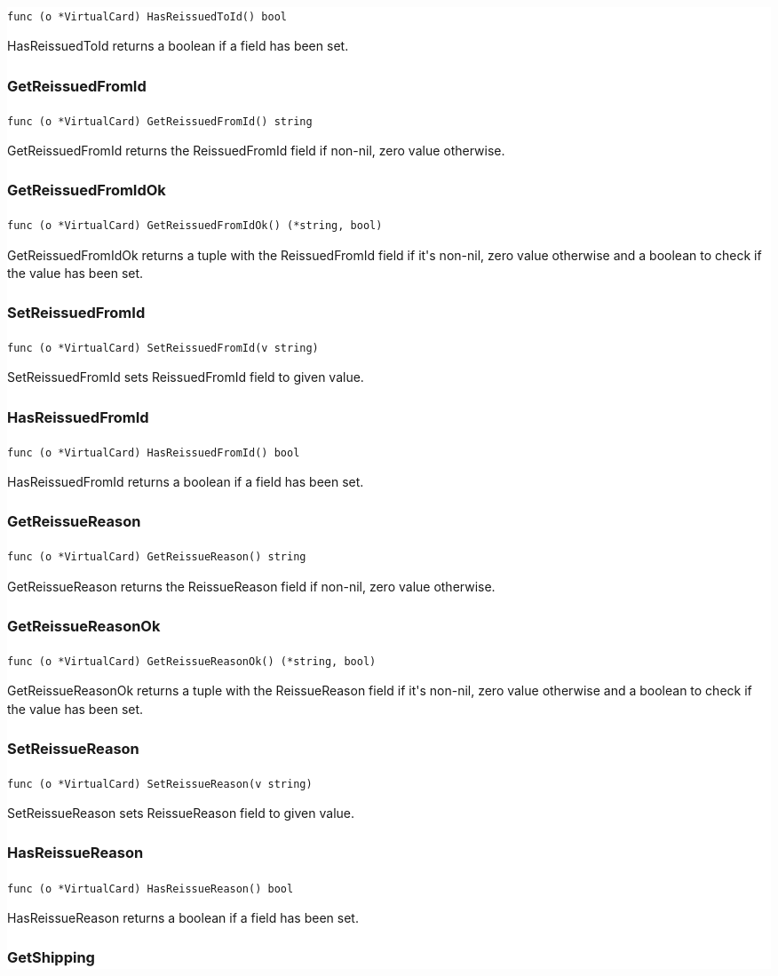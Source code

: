 `func (o *VirtualCard) HasReissuedToId() bool`

HasReissuedToId returns a boolean if a field has been set.

### GetReissuedFromId

`func (o *VirtualCard) GetReissuedFromId() string`

GetReissuedFromId returns the ReissuedFromId field if non-nil, zero value otherwise.

### GetReissuedFromIdOk

`func (o *VirtualCard) GetReissuedFromIdOk() (*string, bool)`

GetReissuedFromIdOk returns a tuple with the ReissuedFromId field if it's non-nil, zero value otherwise
and a boolean to check if the value has been set.

### SetReissuedFromId

`func (o *VirtualCard) SetReissuedFromId(v string)`

SetReissuedFromId sets ReissuedFromId field to given value.

### HasReissuedFromId

`func (o *VirtualCard) HasReissuedFromId() bool`

HasReissuedFromId returns a boolean if a field has been set.

### GetReissueReason

`func (o *VirtualCard) GetReissueReason() string`

GetReissueReason returns the ReissueReason field if non-nil, zero value otherwise.

### GetReissueReasonOk

`func (o *VirtualCard) GetReissueReasonOk() (*string, bool)`

GetReissueReasonOk returns a tuple with the ReissueReason field if it's non-nil, zero value otherwise
and a boolean to check if the value has been set.

### SetReissueReason

`func (o *VirtualCard) SetReissueReason(v string)`

SetReissueReason sets ReissueReason field to given value.

### HasReissueReason

`func (o *VirtualCard) HasReissueReason() bool`

HasReissueReason returns a boolean if a field has been set.

### GetShipping

